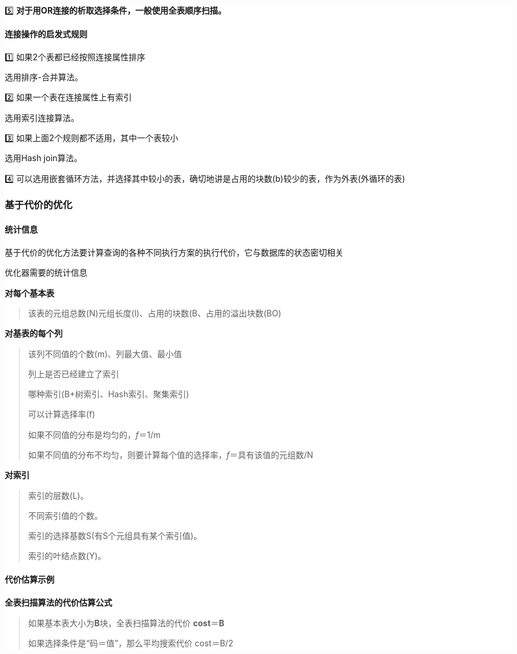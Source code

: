 :five: **对于用OR连接的析取选择条件，一般使用全表顺序扫描。**

#### 连接操作的启发式规则

:one: 如果2个表都已经按照连接属性排序

选用排序-合并算法。

:two: 如果一个表在连接属性上有索引

选用索引连接算法。

:three: 如果上面2个规则都不适用，其中一个表较小

选用Hash join算法。

:four: 可以选用嵌套循环方法，并选择其中较小的表，确切地讲是占用的块数(b)较少的表，作为外表(外循环的表)

### 基于代价的优化

#### 统计信息

基于代价的优化方法要计算查询的各种不同执行方案的执行代价，它与数据库的状态密切相关

优化器需要的统计信息

**对每个基本表**

> 该表的元组总数(N)元组长度(l)、占用的块数(B、占用的溢出块数(BO)

**对基表的每个列**

> 该列不同值的个数(m)、列最大值、最小值
>
> 列上是否已经建立了索引
>
> 哪种索引(B+树索引、Hash索引、聚集索引)
>
> 可以计算选择率(f)
>
> 如果不同值的分布是均匀的，*f*＝1/m
>
> 如果不同值的分布不均匀，则要计算每个值的选择率，*f*＝具有该值的元组数/N

**对索引**

> 索引的层数(L)。
>
> 不同索引值的个数。
>
> 索引的选择基数S(有S个元组具有某个索引值)。
>
> 索引的叶结点数(Y)。

#### 代价估算示例

**全表扫描算法的代价估算公式**

> 如果基本表大小为**B**块，全表扫描算法的代价 **cost**＝**B**
>
> 如果选择条件是“码＝值”，那么平均搜索代价 cost＝B/2
